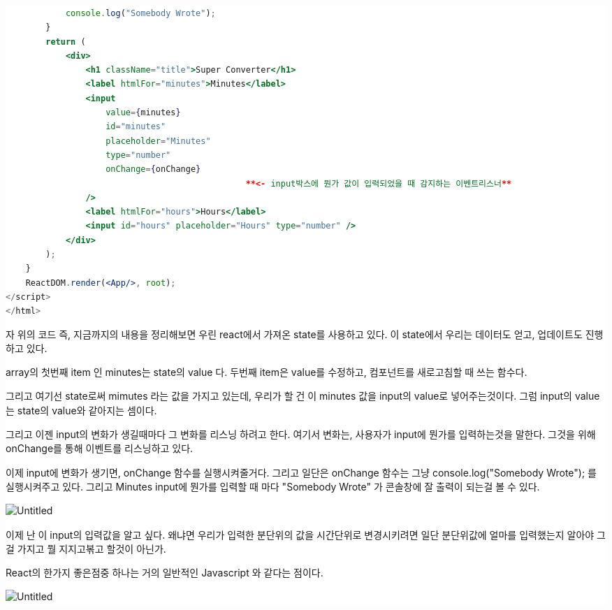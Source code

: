 ```jsx
            console.log("Somebody Wrote");
        }
        return (
            <div>
                <h1 className="title">Super Converter</h1>
                <label htmlFor="minutes">Minutes</label>
                <input 
                    value={minutes}
                    id="minutes" 
                    placeholder="Minutes" 
                    type="number" 
                    onChange={onChange}
												**<- input박스에 뭔가 값이 입력되었을 때 감지하는 이벤트리스너**
                />
                <label htmlFor="hours">Hours</label>
                <input id="hours" placeholder="Hours" type="number" />
            </div>
        );
    }
    ReactDOM.render(<App/>, root);
</script>
</html>
```

자 위의 코드 즉, 지금까지의 내용을 정리해보면 
우린 react에서 가져온 state를 사용하고 있다. 
이 state에서 우리는 데이터도 얻고, 업데이트도 진행하고 있다. 

array의 첫번째 item 인 minutes는 state의 value 다. 
두번째 item은 value를 수정하고, 컴포넌트를 새로고침할 때 쓰는 함수다. 

그리고 여기선 state로써 mimutes 라는 값을 가지고 있는데, 
우리가 할 건 이 minutes 값을 input의 value로 넣어주는것이다. 
그럼 input의 value는 state의 value와 같아지는 셈이다. 

그리고 이젠 input의 변화가 생길때마다 그 변화를 리스닝 하려고 한다. 
여기서 변화는, 사용자가 input에 뭔가를 입력하는것을 말한다. 
그것을 위해 onChange를 통해 이벤트를 리스닝하고 있다. 

이제 input에 변화가 생기면, onChange 함수를 실행시켜줄거다. 
그리고 일단은 onChange 함수는 그냥 
console.log("Somebody Wrote"); 를 실행시켜주고 있다. 
그리고 Minutes input에 뭔가를 입력할 때 마다 
"Somebody Wrote" 가 콘솔창에 잘 출력이 되는걸 볼 수 있다.

![Untitled](https://s3-us-west-2.amazonaws.com/secure.notion-static.com/29f07090-09c3-48b6-9221-7060ab29c02e/Untitled.png)

이제 난 이 input의 입력값을 알고 싶다. 
왜냐면 우리가 입력한 분단위의 값을 시간단위로 변경시키려면 
일단 분단위값에 얼마를 입력했는지 알아야 그걸 가지고 뭘 지지고볶고 할것이 아닌가. 

React의 한가지 좋은점중 하나는 거의 일반적인 Javascript 와 같다는 점이다.

![Untitled](https://s3-us-west-2.amazonaws.com/secure.notion-static.com/eddf3fe9-9bef-453b-9d57-aa6f63c7913c/Untitled.png)
